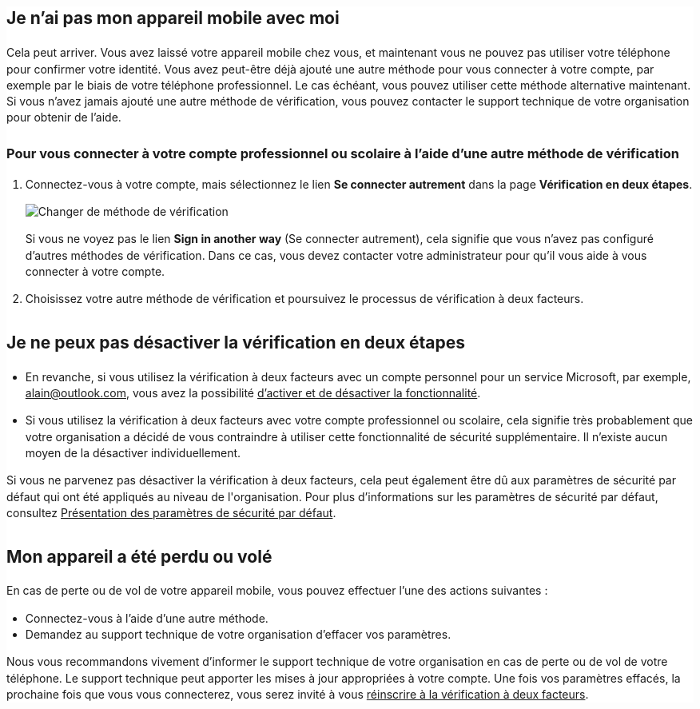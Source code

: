 ## <a name="i-dont-have-my-mobile-device-with-me"></a>Je n’ai pas mon appareil mobile avec moi

Cela peut arriver. Vous avez laissé votre appareil mobile chez vous, et maintenant vous ne pouvez pas utiliser votre téléphone pour confirmer votre identité. Vous avez peut-être déjà ajouté une autre méthode pour vous connecter à votre compte, par exemple par le biais de votre téléphone professionnel. Le cas échéant, vous pouvez utiliser cette méthode alternative maintenant. Si vous n’avez jamais ajouté une autre méthode de vérification, vous pouvez contacter le support technique de votre organisation pour obtenir de l’aide.

### <a name="to-sign-in-to-your-work-or-school-account-using-another-verification-method"></a>Pour vous connecter à votre compte professionnel ou scolaire à l’aide d’une autre méthode de vérification

1. Connectez-vous à votre compte, mais sélectionnez le lien **Se connecter autrement** dans la page **Vérification en deux étapes**.

    ![Changer de méthode de vérification](./media/multi-factor-authentication-end-user-troubleshoot/two-factor-auth-signin-another-way.png)

    Si vous ne voyez pas le lien **Sign in another way** (Se connecter autrement), cela signifie que vous n’avez pas configuré d’autres méthodes de vérification. Dans ce cas, vous devez contacter votre administrateur pour qu’il vous aide à vous connecter à votre compte.

2. Choisissez votre autre méthode de vérification et poursuivez le processus de vérification à deux facteurs.

## <a name="i-cant-turn-two-factor-verification-off"></a>Je ne peux pas désactiver la vérification en deux étapes

- En revanche, si vous utilisez la vérification à deux facteurs avec un compte personnel pour un service Microsoft, par exemple, alain@outlook.com, vous avez la possibilité [d’activer et de désactiver la fonctionnalité](https://account.live.com/proofs/Manage).

- Si vous utilisez la vérification à deux facteurs avec votre compte professionnel ou scolaire, cela signifie très probablement que votre organisation a décidé de vous contraindre à utiliser cette fonctionnalité de sécurité supplémentaire. Il n’existe aucun moyen de la désactiver individuellement.

Si vous ne parvenez pas désactiver la vérification à deux facteurs, cela peut également être dû aux paramètres de sécurité par défaut qui ont été appliqués au niveau de l'organisation. Pour plus d’informations sur les paramètres de sécurité par défaut, consultez [Présentation des paramètres de sécurité par défaut](../fundamentals/concept-fundamentals-security-defaults.md).

## <a name="my-device-was-lost-or-stolen"></a>Mon appareil a été perdu ou volé

En cas de perte ou de vol de votre appareil mobile, vous pouvez effectuer l’une des actions suivantes :

- Connectez-vous à l’aide d’une autre méthode.
- Demandez au support technique de votre organisation d’effacer vos paramètres.

Nous vous recommandons vivement d’informer le support technique de votre organisation en cas de perte ou de vol de votre téléphone. Le support technique peut apporter les mises à jour appropriées à votre compte. Une fois vos paramètres effacés, la prochaine fois que vous vous connecterez, vous serez invité à vous [réinscrire à la vérification à deux facteurs](multi-factor-authentication-end-user-first-time.md).
